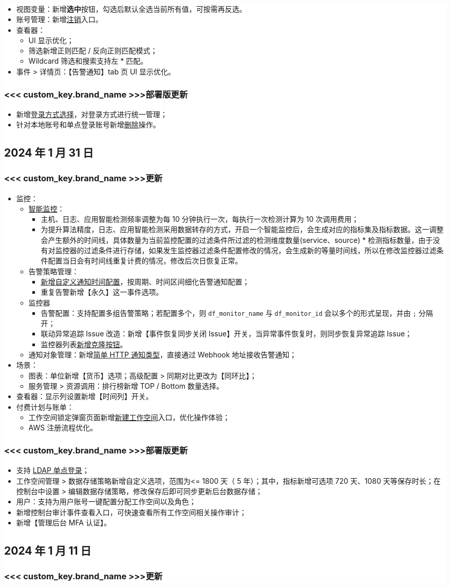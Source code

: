   - 视图变量：新增**选中**按钮，勾选后默认全选当前所有值，可按需再反选。
- 账号管理：新增[注销](../management/index.md#cancel)入口。
- 查看器：
  - UI 显示优化；
  - 筛选新增正则匹配 / 反向正则匹配模式；
  - Wildcard 筛选和搜索支持左 \* 匹配。
- 事件 > 详情页：【告警通知】tab 页 UI 显示优化。

### <<< custom_key.brand_name >>>部署版更新

- 新增[登录方式选择](../deployment/setting.md#login-method)，对登录方式进行统一管理；
- 针对本地账号和单点登录账号新增[删除](../deployment/user.md#delete)操作。

## 2024 年 1 月 31 日

### <<< custom_key.brand_name >>>更新

- 监控：
  - [智能监控](../monitoring/intelligent-monitoring/index.md)：
    - 主机、日志、应用智能检测频率调整为每 10 分钟执行一次，每执行一次检测计算为 10 次调用费用；
    - 为提升算法精度，日志、应用智能检测采用数据转存的方式，开启一个智能监控后，会生成对应的指标集及指标数据。这一调整会产生额外的时间线，具体数量为当前监控配置的过滤条件所过滤的检测维度数量(service、source) \* 检测指标数量，由于没有对监控器的过滤条件进行存储，如果发生监控器过滤条件配置修改的情况，会生成新的等量时间线，所以在修改监控器过滤条件配置当日会有时间线重复计费的情况，修改后次日恢复正常。
  - 告警策略管理：
    - [新增自定义通知时间配置](../monitoring/alert-setting.md#custom)，按周期、时间区间细化告警通知配置；
    - 重复告警新增【永久】这一事件选项。
  - 监控器
    - 告警配置：支持配置多组告警策略；若配置多个，则 `df_monitor_name` 与 `df_monitor_id` 会以多个的形式呈现，并由 `;` 分隔开；
    - 联动异常追踪 Issue 改造：新增【事件恢复同步关闭 Issue】开关，当异常事件恢复时，则同步恢复异常追踪 Issue；
    - 监控器列表[新增克隆按钮](../monitoring/monitor/index.md#options)。
  - 通知对象管理：新增[简单 HTTP 通知类型](../monitoring/notify-object.md#http)，直接通过 Webhook 地址接收告警通知；
- 场景：
  - 图表：单位新增【货币】选项；高级配置 > 同期对比更改为【同环比】；
  - 服务管理 > 资源调用：排行榜新增 TOP / Bottom 数量选择。
- 查看器：显示列设置新增【时间列】开关。
- 付费计划与账单：
  - 工作空间锁定弹窗页面新增[新建工作空间](../billing-center/workspace-management.md#workspace-lock#lock)入口，优化操作体验；
  - AWS 注册流程优化。

### <<< custom_key.brand_name >>>部署版更新

- 支持 [LDAP 单点登录](../deployment/ldap.md)；
- 工作空间管理 > 数据存储策略新增自定义选项，范围为<= 1800 天（ 5 年）；其中，指标新增可选项 720 天、1080 天等保存时长；在控制台中设置 > 编辑数据存储策略，修改保存后即可同步更新后台数据存储；
- 用户：支持为用户账号一键配置分配工作空间以及角色；
- 新增控制台审计事件查看入口，可快速查看所有工作空间相关操作审计；
- 新增【管理后台 MFA 认证】。

## 2024 年 1 月 11 日

### <<< custom_key.brand_name >>>更新
